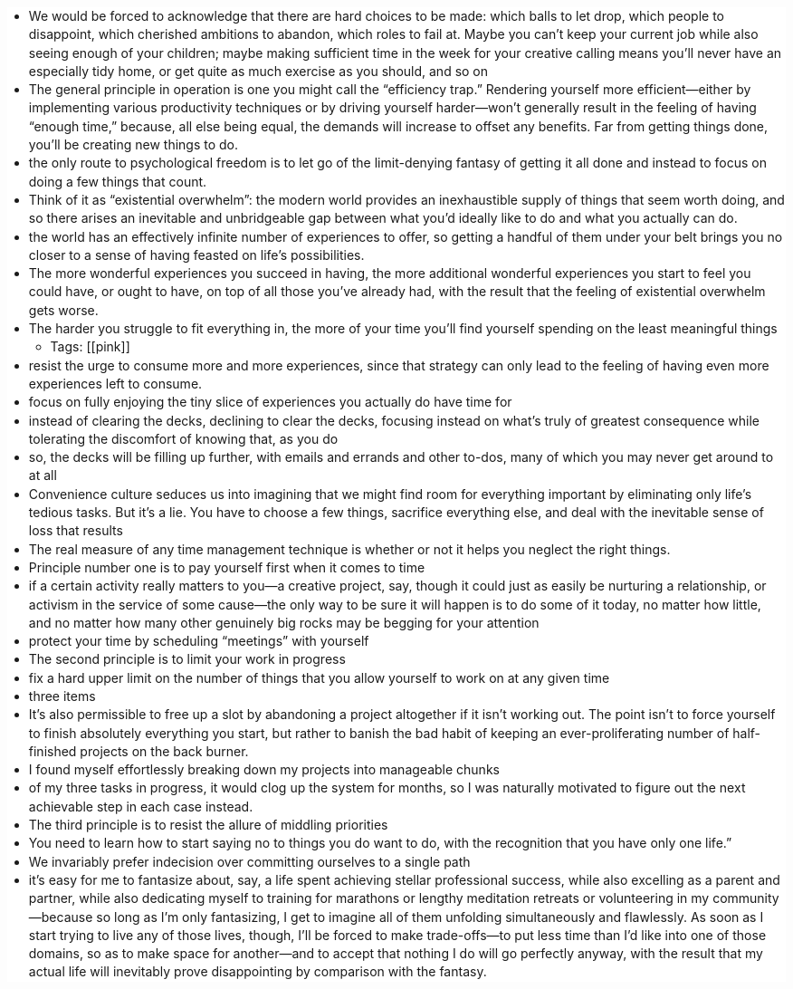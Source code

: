 - We would be forced to acknowledge that there are hard choices to be made: which balls to let drop, which people to disappoint, which cherished ambitions to abandon, which roles to fail at. Maybe you can’t keep your current job while also seeing enough of your children; maybe making sufficient time in the week for your creative calling means you’ll never have an especially tidy home, or get quite as much exercise as you should, and so on
- The general principle in operation is one you might call the “efficiency trap.” Rendering yourself more efficient—either by implementing various productivity techniques or by driving yourself harder—won’t generally result in the feeling of having “enough time,” because, all else being equal, the demands will increase to offset any benefits. Far from getting things done, you’ll be creating new things to do.
- the only route to psychological freedom is to let go of the limit-denying fantasy of getting it all done and instead to focus on doing a few things that count.
- Think of it as “existential overwhelm”: the modern world provides an inexhaustible supply of things that seem worth doing, and so there arises an inevitable and unbridgeable gap between what you’d ideally like to do and what you actually can do.
- the world has an effectively infinite number of experiences to offer, so getting a handful of them under your belt brings you no closer to a sense of having feasted on life’s possibilities.
- The more wonderful experiences you succeed in having, the more additional wonderful experiences you start to feel you could have, or ought to have, on top of all those you’ve already had, with the result that the feeling of existential overwhelm gets worse.
- The harder you struggle to fit everything in, the more of your time you’ll find yourself spending on the least meaningful things
    - Tags: [[pink]] 
- resist the urge to consume more and more experiences, since that strategy can only lead to the feeling of having even more experiences left to consume.
- focus on fully enjoying the tiny slice of experiences you actually do have time for
- instead of clearing the decks, declining to clear the decks, focusing instead on what’s truly of greatest consequence while tolerating the discomfort of knowing that, as you do
- so, the decks will be filling up further, with emails and errands and other to-dos, many of which you may never get around to at all
- Convenience culture seduces us into imagining that we might find room for everything important by eliminating only life’s tedious tasks. But it’s a lie. You have to choose a few things, sacrifice everything else, and deal with the inevitable sense of loss that results
- The real measure of any time management technique is whether or not it helps you neglect the right things.
- Principle number one is to pay yourself first when it comes to time
- if a certain activity really matters to you—a creative project, say, though it could just as easily be nurturing a relationship, or activism in the service of some cause—the only way to be sure it will happen is to do some of it today, no matter how little, and no matter how many other genuinely big rocks may be begging for your attention
- protect your time by scheduling “meetings” with yourself
- The second principle is to limit your work in progress
- fix a hard upper limit on the number of things that you allow yourself to work on at any given time
- three items
- It’s also permissible to free up a slot by abandoning a project altogether if it isn’t working out. The point isn’t to force yourself to finish absolutely everything you start, but rather to banish the bad habit of keeping an ever-proliferating number of half-finished projects on the back burner.
- I found myself effortlessly breaking down my projects into manageable chunks
- of my three tasks in progress, it would clog up the system for months, so I was naturally motivated to figure out the next achievable step in each case instead.
- The third principle is to resist the allure of middling priorities
- You need to learn how to start saying no to things you do want to do, with the recognition that you have only one life.”
- We invariably prefer indecision over committing ourselves to a single path
- it’s easy for me to fantasize about, say, a life spent achieving stellar professional success, while also excelling as a parent and partner, while also dedicating myself to training for marathons or lengthy meditation retreats or volunteering in my community—because so long as I’m only fantasizing, I get to imagine all of them unfolding simultaneously and flawlessly. As soon as I start trying to live any of those lives, though, I’ll be forced to make trade-offs—to put less time than I’d like into one of those domains, so as to make space for another—and to accept that nothing I do will go perfectly anyway, with the result that my actual life will inevitably prove disappointing by comparison with the fantasy.